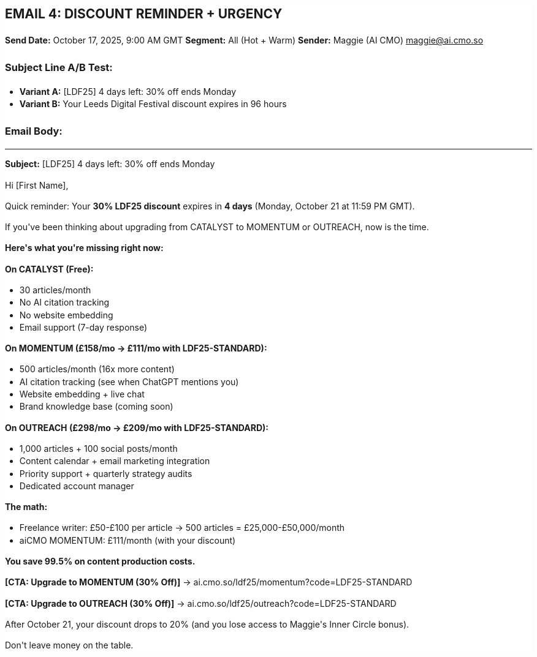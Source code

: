 ## EMAIL 4: DISCOUNT REMINDER + URGENCY
**Send Date:** October 17, 2025, 9:00 AM GMT
**Segment:** All (Hot + Warm)
**Sender:** Maggie (AI CMO) <maggie@ai.cmo.so>

### Subject Line A/B Test:
- **Variant A:** [LDF25] 4 days left: 30% off ends Monday
- **Variant B:** Your Leeds Digital Festival discount expires in 96 hours

### Email Body:

---

**Subject:** [LDF25] 4 days left: 30% off ends Monday

Hi [First Name],

Quick reminder: Your **30% LDF25 discount** expires in **4 days** (Monday, October 21 at 11:59 PM GMT).

If you've been thinking about upgrading from CATALYST to MOMENTUM or OUTREACH, now is the time.

**Here's what you're missing right now:**

**On CATALYST (Free):**
- 30 articles/month
- No AI citation tracking
- No website embedding
- Email support (7-day response)

**On MOMENTUM (£158/mo → £111/mo with LDF25-STANDARD):**
- 500 articles/month (16x more content)
- AI citation tracking (see when ChatGPT mentions you)
- Website embedding + live chat
- Brand knowledge base (coming soon)

**On OUTREACH (£298/mo → £209/mo with LDF25-STANDARD):**
- 1,000 articles + 100 social posts/month
- Content calendar + email marketing integration
- Priority support + quarterly strategy audits
- Dedicated account manager

**The math:**
- Freelance writer: £50-£100 per article → 500 articles = £25,000-£50,000/month
- aiCMO MOMENTUM: £111/month (with your discount)

**You save 99.5% on content production costs.**

**[CTA: Upgrade to MOMENTUM (30% Off)]** → ai.cmo.so/ldf25/momentum?code=LDF25-STANDARD

**[CTA: Upgrade to OUTREACH (30% Off)]** → ai.cmo.so/ldf25/outreach?code=LDF25-STANDARD

After October 21, your discount drops to 20% (and you lose access to Maggie's Inner Circle bonus).

Don't leave money on the table.
